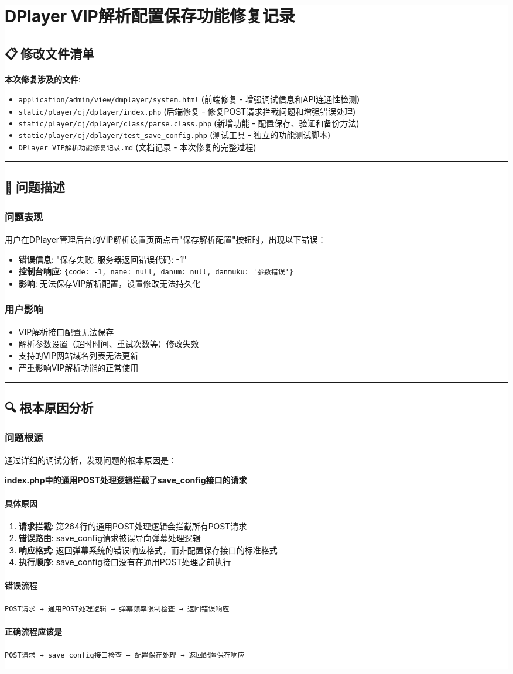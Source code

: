 # DPlayer VIP解析配置保存功能修复记录

## 📋 修改文件清单

**本次修复涉及的文件**:
- `application/admin/view/dmplayer/system.html` (前端修复 - 增强调试信息和API连通性检测)
- `static/player/cj/dplayer/index.php` (后端修复 - 修复POST请求拦截问题和增强错误处理)
- `static/player/cj/dplayer/class/parse.class.php` (新增功能 - 配置保存、验证和备份方法)
- `static/player/cj/dplayer/test_save_config.php` (测试工具 - 独立的功能测试脚本)
- `DPlayer_VIP解析功能修复记录.md` (文档记录 - 本次修复的完整过程)

---

## 🐛 问题描述

### 问题表现
用户在DPlayer管理后台的VIP解析设置页面点击"保存解析配置"按钮时，出现以下错误：

- **错误信息**: "保存失败: 服务器返回错误代码: -1"
- **控制台响应**: `{code: -1, name: null, danum: null, danmuku: '参数错误'}`
- **影响**: 无法保存VIP解析配置，设置修改无法持久化

### 用户影响
- VIP解析接口配置无法保存
- 解析参数设置（超时时间、重试次数等）修改失效
- 支持的VIP网站域名列表无法更新
- 严重影响VIP解析功能的正常使用

---

## 🔍 根本原因分析

### 问题根源
通过详细的调试分析，发现问题的根本原因是：

**index.php中的通用POST处理逻辑拦截了save_config接口的请求**

#### 具体原因
1. **请求拦截**: 第264行的通用POST处理逻辑会拦截所有POST请求
2. **错误路由**: save_config请求被误导向弹幕处理逻辑
3. **响应格式**: 返回弹幕系统的错误响应格式，而非配置保存接口的标准格式
4. **执行顺序**: save_config接口没有在通用POST处理之前执行

#### 错误流程
```
POST请求 → 通用POST处理逻辑 → 弹幕频率限制检查 → 返回错误响应
```

#### 正确流程应该是
```
POST请求 → save_config接口检查 → 配置保存处理 → 返回配置保存响应
```

---